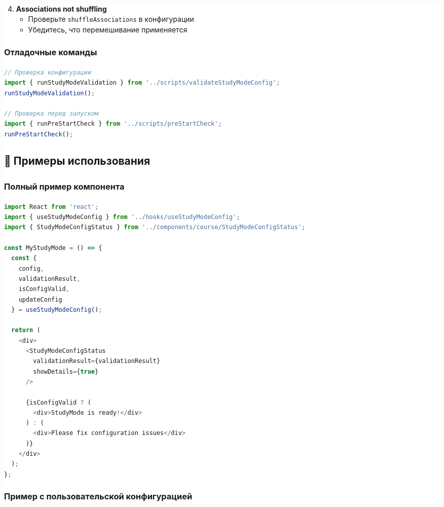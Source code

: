4. **Associations not shuffling**
   - Проверьте `shuffleAssociations` в конфигурации
   - Убедитесь, что перемешивание применяется

### Отладочные команды

```typescript
// Проверка конфигурации
import { runStudyModeValidation } from '../scripts/validateStudyModeConfig';
runStudyModeValidation();

// Проверка перед запуском
import { runPreStartCheck } from '../scripts/preStartCheck';
runPreStartCheck();
```

## 📝 Примеры использования

### Полный пример компонента

```typescript
import React from 'react';
import { useStudyModeConfig } from '../hooks/useStudyModeConfig';
import { StudyModeConfigStatus } from '../components/course/StudyModeConfigStatus';

const MyStudyMode = () => {
  const { 
    config, 
    validationResult, 
    isConfigValid, 
    updateConfig 
  } = useStudyModeConfig();
  
  return (
    <div>
      <StudyModeConfigStatus 
        validationResult={validationResult}
        showDetails={true}
      />
      
      {isConfigValid ? (
        <div>StudyMode is ready!</div>
      ) : (
        <div>Please fix configuration issues</div>
      )}
    </div>
  );
};
```

### Пример с пользовательской конфигурацией
